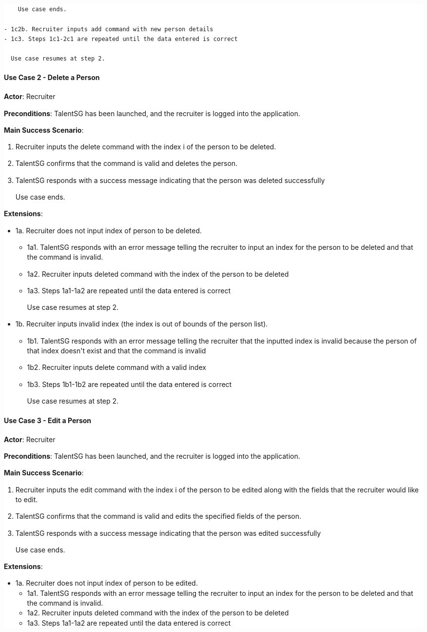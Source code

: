         Use case ends.

    - 1c2b. Recruiter inputs add command with new person details
    - 1c3. Steps 1c1-2c1 are repeated until the data entered is correct

      Use case resumes at step 2.


#### Use Case 2 - Delete a Person

**Actor**: Recruiter

**Preconditions**: TalentSG has been launched, and the recruiter is logged into the application.

**Main Success Scenario**:
1. Recruiter inputs the delete command with the index i of the person to be deleted.
2. TalentSG confirms that the command is valid and deletes the person.
3. TalentSG responds with a success message indicating that the person was deleted successfully

   Use case ends.

**Extensions**:

- 1a. Recruiter does not input index of person to be deleted.
    - 1a1. TalentSG responds with an error message telling the recruiter to input an index for the person to be deleted
      and that the command is invalid.
    - 1a2. Recruiter inputs deleted command with the index of the person to be deleted
    - 1a3. Steps 1a1-1a2 are repeated until the data entered is correct

      Use case resumes at step 2.

- 1b. Recruiter inputs invalid index (the index is out of bounds of the person list).
    - 1b1. TalentSG responds with an error message telling the recruiter that the inputted index is invalid because the
      person of that index doesn't exist and that the command is invalid
    - 1b2. Recruiter inputs delete command with a valid index
    - 1b3. Steps 1b1-1b2 are repeated until the data entered is correct

      Use case resumes at step 2.

#### Use Case 3 - Edit a Person

**Actor**: Recruiter

**Preconditions**: TalentSG has been launched, and the recruiter is logged into the application.

**Main Success Scenario**:
1. Recruiter inputs the edit command with the index i of the person to be edited along with the fields that the recruiter
   would like to edit.
2. TalentSG confirms that the command is valid and edits the specified fields of the person.
3. TalentSG responds with a success message indicating that the person was edited successfully

   Use case ends.

**Extensions**:

- 1a. Recruiter does not input index of person to be edited.
    - 1a1. TalentSG responds with an error message telling the recruiter to input an index for the person to be deleted
      and that the command is invalid.
    - 1a2. Recruiter inputs deleted command with the index of the person to be deleted
    - 1a3. Steps 1a1-1a2 are repeated until the data entered is correct
